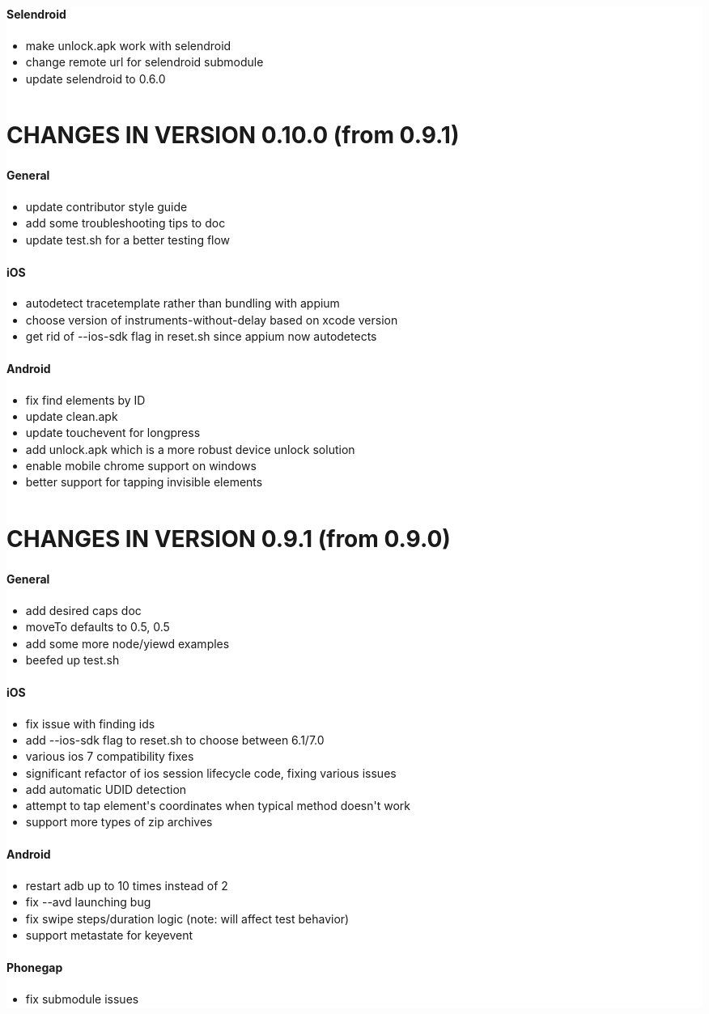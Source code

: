 #### Selendroid
- make unlock.apk work with selendroid
- change remote url for selendroid submodule
- update selendroid to 0.6.0


CHANGES IN VERSION 0.10.0 (from 0.9.1)
=====================================

#### General
- update contributor style guide
- add some troubleshooting tips to doc
- update test.sh for a better testing flow

#### iOS
- autodetect tracetemplate rather than bundling with appium
- choose version of instruments-without-delay based on xcode version
- get rid of --ios-sdk flag in reset.sh since appium now autodetects

#### Android
- fix find elements by ID
- update clean.apk
- update touchevent for longpress
- add unlock.apk which is a more robust device unlock solution
- enable mobile chrome support on windows
- better support for tapping invisible elements


CHANGES IN VERSION 0.9.1 (from 0.9.0)
=====================================

#### General
- add desired caps doc
- moveTo defaults to 0.5, 0.5
- add some more node/yiewd examples
- beefed up test.sh

#### iOS
- fix issue with finding ids
- add --ios-sdk flag to reset.sh to choose between 6.1/7.0
- various ios 7 compatibility fixes
- significant refactor of ios session lifecycle code, fixing various issues
- add automatic UDID detection
- attempt to tap element's coordinates when typical method doesn't work
- support more types of zip archives

#### Android
- restart adb up to 10 times instead of 2
- fix --avd launching bug
- fix swipe steps/duration logic (note: will affect test behavior)
- support metastate for keyevent

#### Phonegap
- fix submodule issues
